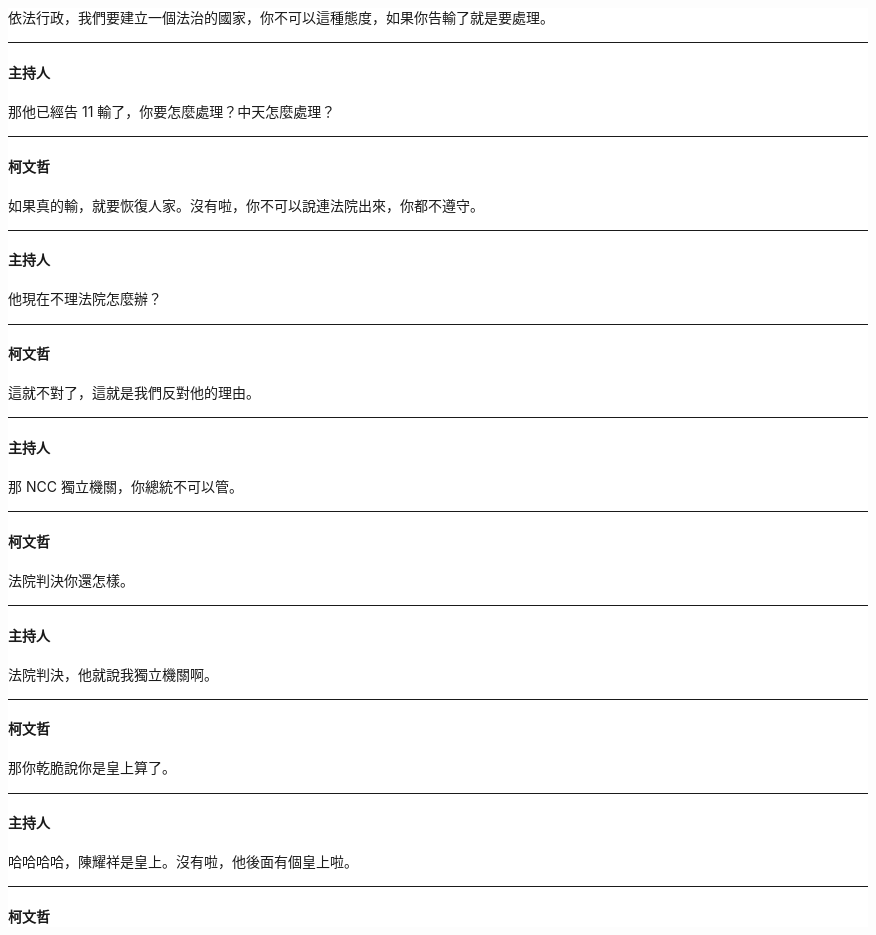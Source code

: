 依法行政，我們要建立一個法治的國家，你不可以這種態度，如果你告輸了就是要處理。

---

#### 主持人

那他已經告 11 輸了，你要怎麼處理？中天怎麼處理？

---

#### 柯文哲

如果真的輸，就要恢復人家。沒有啦，你不可以說連法院出來，你都不遵守。

---

#### 主持人

他現在不理法院怎麼辦？

---

#### 柯文哲

這就不對了，這就是我們反對他的理由。

---

#### 主持人

那 NCC 獨立機關，你總統不可以管。

---

#### 柯文哲

法院判決你還怎樣。

---

#### 主持人

法院判決，他就說我獨立機關啊。

---

#### 柯文哲

那你乾脆說你是皇上算了。

---

#### 主持人

哈哈哈哈，陳耀祥是皇上。沒有啦，他後面有個皇上啦。

---

#### 柯文哲
